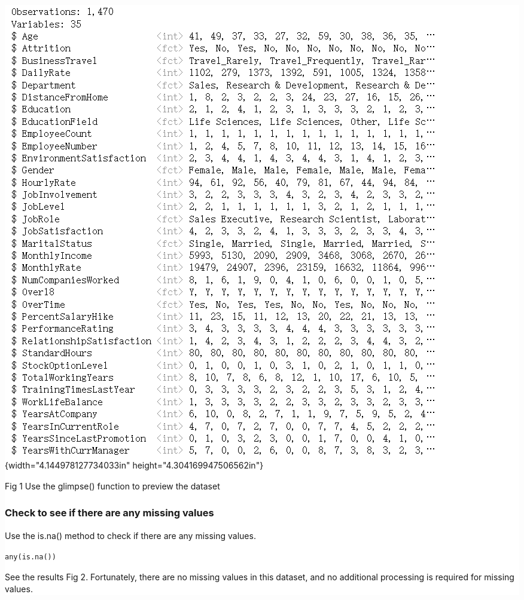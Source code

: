 ![](./images/media/image1.png){width="4.144978127734033in"
height="4.304169947506562in"}

Fig 1 Use the glimpse() function to preview the dataset

### Check to see if there are any missing values

Use the is.na() method to check if there are any missing values.

```
any(is.na())
```

See the results Fig 2. Fortunately, there are no missing values in this
dataset, and no additional processing is required for missing values.
